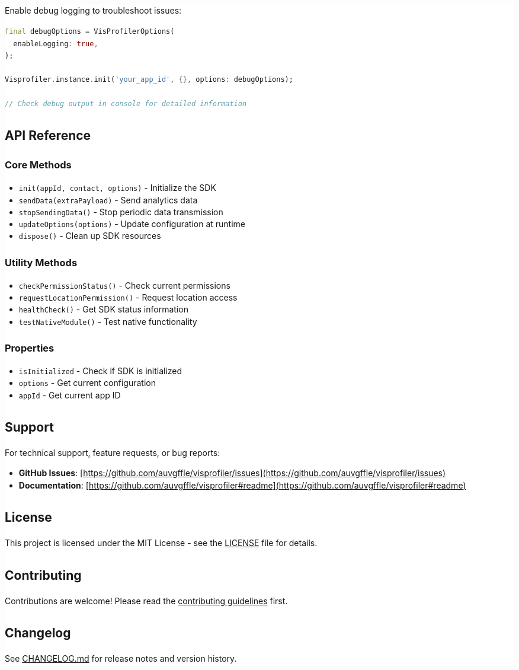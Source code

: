 Enable debug logging to troubleshoot issues:

```dart
final debugOptions = VisProfilerOptions(
  enableLogging: true,
);

Visprofiler.instance.init('your_app_id', {}, options: debugOptions);

// Check debug output in console for detailed information
```

## API Reference

### Core Methods

- `init(appId, contact, options)` - Initialize the SDK
- `sendData(extraPayload)` - Send analytics data
- `stopSendingData()` - Stop periodic data transmission
- `updateOptions(options)` - Update configuration at runtime
- `dispose()` - Clean up SDK resources

### Utility Methods

- `checkPermissionStatus()` - Check current permissions
- `requestLocationPermission()` - Request location access
- `healthCheck()` - Get SDK status information
- `testNativeModule()` - Test native functionality

### Properties

- `isInitialized` - Check if SDK is initialized
- `options` - Get current configuration
- `appId` - Get current app ID

## Support

For technical support, feature requests, or bug reports:

- **GitHub Issues**: [https://github.com/auvgffle/visprofiler/issues](https://github.com/auvgffle/visprofiler/issues)
- **Documentation**: [https://github.com/auvgffle/visprofiler#readme](https://github.com/auvgffle/visprofiler#readme)

## License

This project is licensed under the MIT License - see the [LICENSE](LICENSE) file for details.

## Contributing

Contributions are welcome! Please read the [contributing guidelines](CONTRIBUTING.md) first.

## Changelog

See [CHANGELOG.md](CHANGELOG.md) for release notes and version history.
